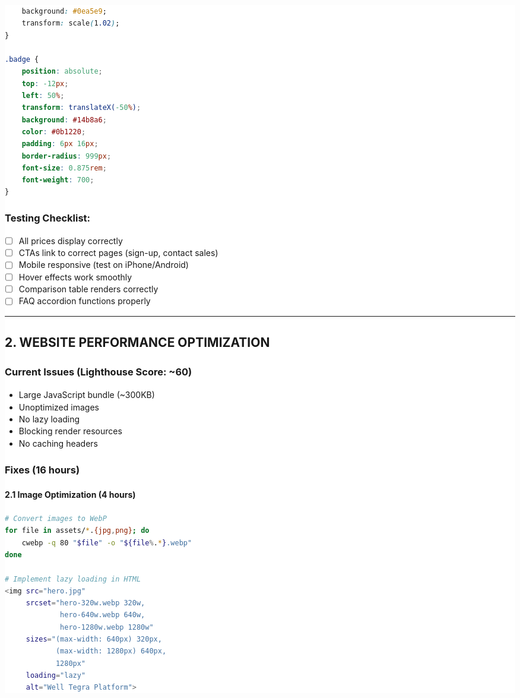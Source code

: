 ```css
    background: #0ea5e9;
    transform: scale(1.02);
}

.badge {
    position: absolute;
    top: -12px;
    left: 50%;
    transform: translateX(-50%);
    background: #14b8a6;
    color: #0b1220;
    padding: 6px 16px;
    border-radius: 999px;
    font-size: 0.875rem;
    font-weight: 700;
}
```

### Testing Checklist:
- [ ] All prices display correctly
- [ ] CTAs link to correct pages (sign-up, contact sales)
- [ ] Mobile responsive (test on iPhone/Android)
- [ ] Hover effects work smoothly
- [ ] Comparison table renders correctly
- [ ] FAQ accordion functions properly

---

## 2. WEBSITE PERFORMANCE OPTIMIZATION

### Current Issues (Lighthouse Score: ~60)
- Large JavaScript bundle (~300KB)
- Unoptimized images
- No lazy loading
- Blocking render resources
- No caching headers

### Fixes (16 hours)

#### 2.1 Image Optimization (4 hours)
```bash
# Convert images to WebP
for file in assets/*.{jpg,png}; do
    cwebp -q 80 "$file" -o "${file%.*}.webp"
done

# Implement lazy loading in HTML
<img src="hero.jpg"
     srcset="hero-320w.webp 320w,
             hero-640w.webp 640w,
             hero-1280w.webp 1280w"
     sizes="(max-width: 640px) 320px,
            (max-width: 1280px) 640px,
            1280px"
     loading="lazy"
     alt="Well Tegra Platform">
```

